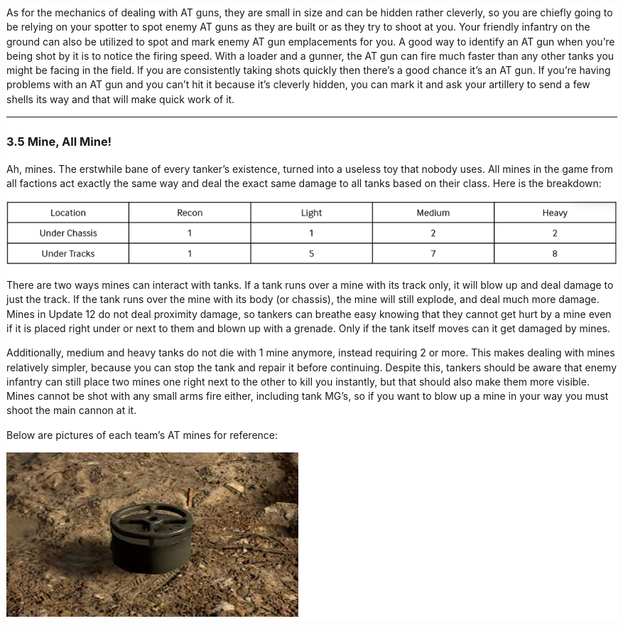 As for the mechanics of dealing with AT guns, they are small in size and can be hidden rather cleverly, so you are chiefly going to be relying on your spotter to spot enemy AT guns as they are built or as they try to shoot at you. Your friendly infantry on the ground can also be utilized to spot and mark enemy AT gun emplacements for you. A good way to identify an AT gun when you’re being shot by it is to notice the firing speed. With a loader and a gunner, the AT gun can fire much faster than any other tanks you might be facing in the field. If you are consistently taking shots quickly then there’s a good chance it’s an AT gun. If you’re having problems with an AT gun and you can’t hit it because it’s cleverly hidden, you can mark it and ask your artillery to send a few shells its way and that will make quick work of it.

---

### **3.5 Mine, All Mine!**

Ah, mines. The erstwhile bane of every tanker’s existence, turned into a useless toy that nobody uses. All mines in the game from all factions act exactly the same way and deal the exact same damage to all tanks based on their class. Here is the breakdown:

![](images/table_mines.PNG)

There are two ways mines can interact with tanks. If a tank runs over a mine with its track only, it will blow up and deal damage to just the track. If the tank runs over the mine with its body (or chassis), the mine will still explode, and deal much more damage. Mines in Update 12 do not deal proximity damage, so tankers can breathe easy knowing that they cannot get hurt by a mine even if it is placed right under or next to them and blown up with a grenade. Only if the tank itself moves can it get damaged by mines.

Additionally, medium and heavy tanks do not die with 1 mine anymore, instead requiring 2 or more. This makes dealing with mines relatively simpler, because you can stop the tank and repair it before continuing. Despite this, tankers should be aware that enemy infantry can still place two mines one right next to the other to kill you instantly, but that should also make them more visible. Mines cannot be shot with any small arms fire either, including tank MG’s, so if you want to blow up a mine in your way you must shoot the main cannon at it.

Below are pictures of each team’s AT mines for reference:

![](images/f27.jpg)
